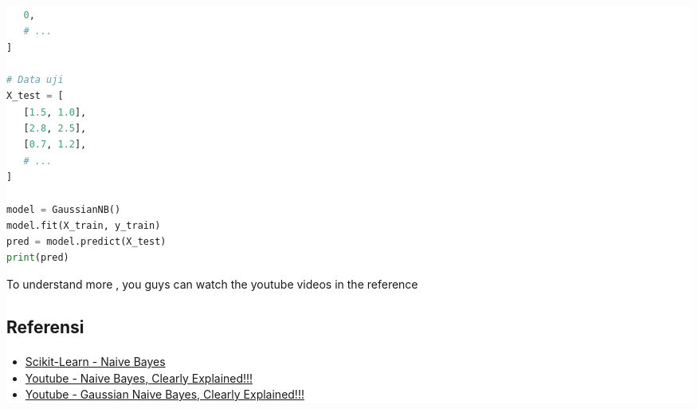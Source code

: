 ```python
   0, 
   # ...
]

# Data uji
X_test = [
   [1.5, 1.0],
   [2.8, 2.5],
   [0.7, 1.2],
   # ...
]

model = GaussianNB()
model.fit(X_train, y_train)
pred = model.predict(X_test)
print(pred)
```


To understand more , you guys can watch the youtube videos in the reference
## Referensi
- [Scikit-Learn - Naive Bayes](https://scikit-learn.org/stable/modules/naive_bayes.html)
- [Youtube - Naive Bayes, Clearly Explained!!!](https://www.youtube.com/watch?v=O2L2Uv9pdDA)
- [Youtube - Gaussian Naive Bayes, Clearly Explained!!!](https://www.youtube.com/watch?v=H3EjCKtlVog)
